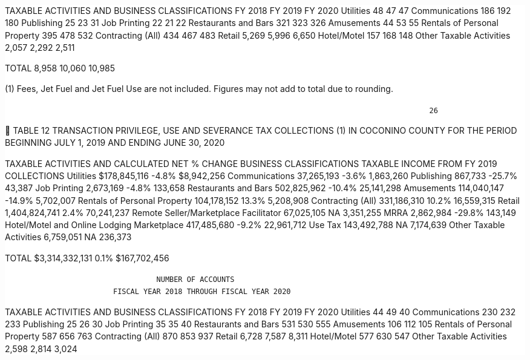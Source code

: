 TAXABLE ACTIVITIES AND
BUSINESS CLASSIFICATIONS                                       FY 2018        FY 2019       FY 2020
Utilities                                                          48             47            47
Communications                                                    186            192           180
Publishing                                                         25             23            31
Job Printing                                                       22             21            22
Restaurants and Bars                                              321            323           326
Amusements                                                         44             53            55
Rentals of Personal Property                                      395            478           532
Contracting (All)                                                 434            467           483
Retail                                                          5,269          5,996         6,650
Hotel/Motel                                                       157            168           148
Other Taxable Activities                                        2,057          2,292         2,511

 TOTAL                                                          8,958         10,060        10,985

(1) Fees, Jet Fuel and Jet Fuel Use are not included.
Figures may not add to total due to rounding.


                                                                                                      26
                                    TABLE 12
         TRANSACTION PRIVILEGE, USE AND SEVERANCE TAX COLLECTIONS (1)
                IN COCONINO COUNTY FOR THE PERIOD BEGINNING
                     JULY 1, 2019 AND ENDING JUNE 30, 2020


TAXABLE ACTIVITIES AND                              CALCULATED NET          % CHANGE
BUSINESS CLASSIFICATIONS                           TAXABLE INCOME        FROM FY 2019   COLLECTIONS
Utilities                                              $178,845,116             -4.8%    $8,942,256
Communications                                           37,265,193             -3.6%     1,863,260
Publishing                                                  867,733            -25.7%        43,387
Job Printing                                              2,673,169             -4.8%       133,658
Restaurants and Bars                                    502,825,962            -10.4%    25,141,298
Amusements                                              114,040,147            -14.9%     5,702,007
Rentals of Personal Property                            104,178,152             13.3%     5,208,908
Contracting (All)                                       331,186,310             10.2%    16,559,315
Retail                                                1,404,824,741              2.4%    70,241,237
Remote Seller/Marketplace Facilitator                    67,025,105                NA     3,351,255
MRRA                                                      2,862,984            -29.8%       143,149
Hotel/Motel and Online Lodging Marketplace              417,485,680             -9.2%    22,961,712
Use Tax                                                 143,492,788                NA     7,174,639
Other Taxable Activities                                  6,759,051                NA       236,373

 TOTAL                                                  $3,314,332,131          0.1%    $167,702,456



                                       NUMBER OF ACCOUNTS
                             FISCAL YEAR 2018 THROUGH FISCAL YEAR 2020

TAXABLE ACTIVITIES AND
BUSINESS CLASSIFICATIONS                                       FY 2018        FY 2019        FY 2020
Utilities                                                          44             49             40
Communications                                                    230            232            233
Publishing                                                         25             26             30
Job Printing                                                       35             35             40
Restaurants and Bars                                              531            530            555
Amusements                                                        106            112            105
Rentals of Personal Property                                      587            656            763
Contracting (All)                                                 870            853            937
Retail                                                          6,728          7,587          8,311
Hotel/Motel                                                       577            630            547
Other Taxable Activities                                        2,598          2,814          3,024
